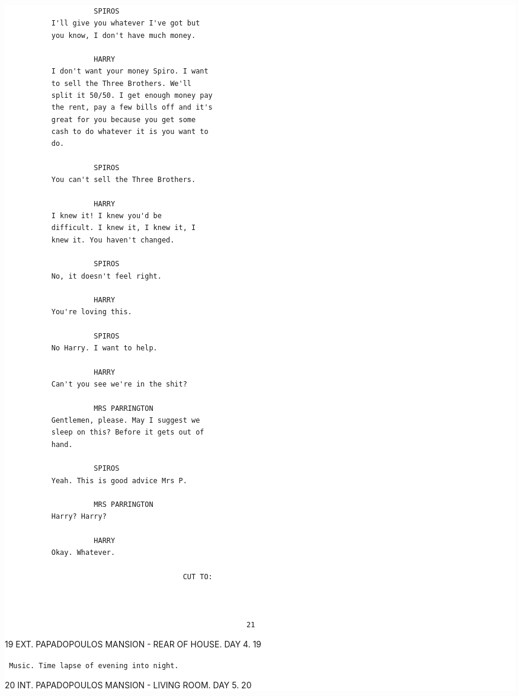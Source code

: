                          SPIROS
               I'll give you whatever I've got but
               you know, I don't have much money.

                         HARRY
               I don't want your money Spiro. I want
               to sell the Three Brothers. We'll
               split it 50/50. I get enough money pay
               the rent, pay a few bills off and it's
               great for you because you get some
               cash to do whatever it is you want to
               do.

                         SPIROS
               You can't sell the Three Brothers.

                         HARRY
               I knew it! I knew you'd be
               difficult. I knew it, I knew it, I
               knew it. You haven't changed.

                         SPIROS
               No, it doesn't feel right.

                         HARRY
               You're loving this.

                         SPIROS
               No Harry. I want to help.

                         HARRY
               Can't you see we're in the shit?

                         MRS PARRINGTON
               Gentlemen, please. May I suggest we
               sleep on this? Before it gets out of
               hand.

                         SPIROS
               Yeah. This is good advice Mrs P.

                         MRS PARRINGTON
               Harry? Harry?

                         HARRY
               Okay. Whatever.

                                              CUT TO:



                                                             21
          


19   EXT. PAPADOPOULOS MANSION - REAR OF HOUSE. DAY 4.          19

     Music. Time lapse of evening into night.

20   INT. PAPADOPOULOS MANSION - LIVING ROOM. DAY 5.            20
